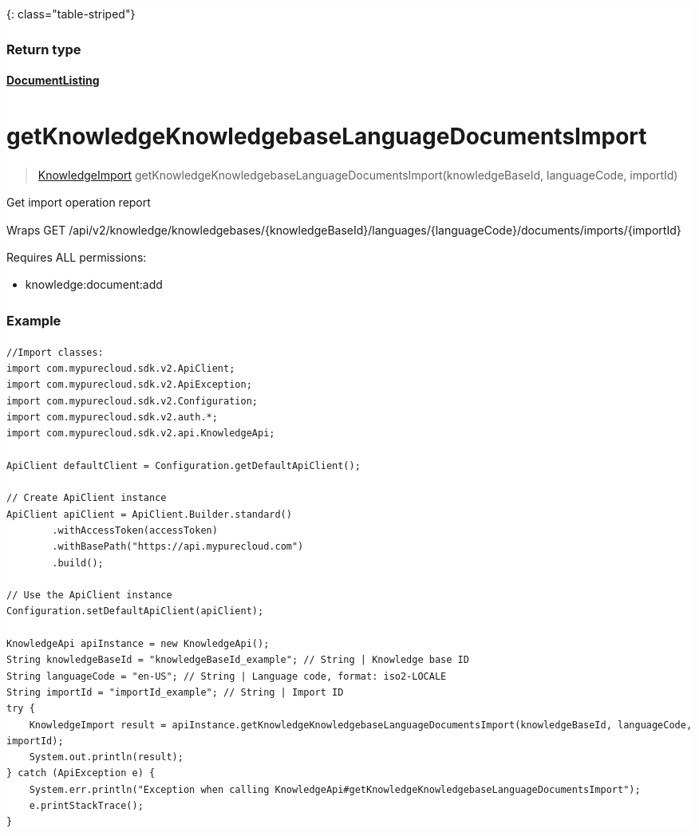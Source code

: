 {: class="table-striped"}

### Return type

[**DocumentListing**](DocumentListing.md)

<a name="getKnowledgeKnowledgebaseLanguageDocumentsImport"></a>

# **getKnowledgeKnowledgebaseLanguageDocumentsImport**

> [KnowledgeImport](KnowledgeImport.md) getKnowledgeKnowledgebaseLanguageDocumentsImport(knowledgeBaseId, languageCode, importId)

Get import operation report

Wraps GET /api/v2/knowledge/knowledgebases/{knowledgeBaseId}/languages/{languageCode}/documents/imports/{importId}

Requires ALL permissions:

- knowledge:document:add

### Example

```{"language":"java"}
//Import classes:
import com.mypurecloud.sdk.v2.ApiClient;
import com.mypurecloud.sdk.v2.ApiException;
import com.mypurecloud.sdk.v2.Configuration;
import com.mypurecloud.sdk.v2.auth.*;
import com.mypurecloud.sdk.v2.api.KnowledgeApi;

ApiClient defaultClient = Configuration.getDefaultApiClient();

// Create ApiClient instance
ApiClient apiClient = ApiClient.Builder.standard()
		.withAccessToken(accessToken)
		.withBasePath("https://api.mypurecloud.com")
		.build();

// Use the ApiClient instance
Configuration.setDefaultApiClient(apiClient);

KnowledgeApi apiInstance = new KnowledgeApi();
String knowledgeBaseId = "knowledgeBaseId_example"; // String | Knowledge base ID
String languageCode = "en-US"; // String | Language code, format: iso2-LOCALE
String importId = "importId_example"; // String | Import ID
try {
    KnowledgeImport result = apiInstance.getKnowledgeKnowledgebaseLanguageDocumentsImport(knowledgeBaseId, languageCode, importId);
    System.out.println(result);
} catch (ApiException e) {
    System.err.println("Exception when calling KnowledgeApi#getKnowledgeKnowledgebaseLanguageDocumentsImport");
    e.printStackTrace();
}
```
